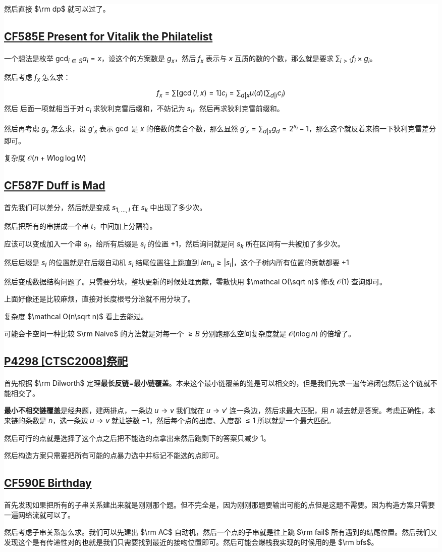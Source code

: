 然后直接 $\rm dp$ 就可以过了。

## [CF585E Present for Vitalik the Philatelist](https://www.luogu.com.cn/problem/CF585E)

一个想法是枚举 $\gcd_{i\in S}a_i=x$，设这个的方案数是 $g_x$，然后 $f_x$ 表示与 $x$ 互质的数的个数，那么就是要求 $\sum_{i>1}f_i\times g_i$。

然后考虑 $f_x$ 怎么求：
$$
f_x=\sum [\gcd(i,x)=1]c_i=\sum_{d|x}\mu(d)\left(\sum_{d|i}c_i\right)
$$
然后 后面一项就相当于对 $c_i$ 求狄利克雷后缀和，不妨记为 $s_i$，然后再求狄利克雷前缀和。

然后再考虑 $g_x$ 怎么求，设 $g'_x$ 表示 $\gcd$ 是 $x$ 的倍数的集合个数，那么显然 $g'_x=\sum_{d|x}g_d=2^{s_i}-1$，那么这个就反着来搞一下狄利克雷差分即可。

复杂度 $\mathcal O(n+W\log\log W)$

## [CF587F Duff is Mad](https://www.luogu.com.cn/problem/CF587F)

首先我们可以差分，然后就是变成 $s_{1,\dots,l}$ 在 $s_k$ 中出现了多少次。

然后把所有的串拼成一个串 $t$，中间加上分隔符。

应该可以变成加入一个串 $s_l$，给所有后缀是 $s_l$ 的位置 $+1$，然后询问就是问 $s_k$ 所在区间有一共被加了多少次。

然后后缀是 $s_l$ 的位置就是在后缀自动机 $s_l$ 结尾位置往上跳直到 $len_u\ge |s_l|$，这个子树内所有位置的贡献都要 $+1$

然后变成数据结构问题了。只需要分块，整块更新的时候处理贡献，零散快用 $\mathcal O(\sqrt n)$ 修改 $\mathcal O(1)$ 查询即可。

上面好像还是比较麻烦，直接对长度根号分治就不用分块了。

复杂度 $\mathcal O(n\sqrt n)$ 看上去能过。

可能会卡空间一种比较 $\rm Naive$ 的方法就是对每一个 $\ge B$ 分别跑那么空间复杂度就是 $\mathcal O(n\log n)$ 的倍增了。

## [P4298 [CTSC2008]祭祀](https://www.luogu.com.cn/problem/P4298)

首先根据 $\rm Dilworth$ 定理**最长反链**=**最小链覆盖**。本来这个最小链覆盖的链是可以相交的，但是我们先求一遍传递闭包然后这个链就不能相交了。

**最小不相交链覆盖**是经典题，建两排点，一条边 $u\to v$ 我们就在 $u\to v'$ 连一条边，然后求最大匹配，用 $n$ 减去就是答案。考虑正确性，本来链的条数是 $n$，选一条边 $u\to v$ 就让链数 $-1$，然后每个点的出度、入度都 $\le 1$ 所以就是一个最大匹配。

然后可行的点就是选择了这个点之后把不能选的点拿出来然后跑剩下的答案只减少 $1$。

然后构造方案只需要把所有可能的点暴力选中并标记不能选的点即可。

## [CF590E Birthday](https://www.luogu.com.cn/problem/CF590E)

首先发现如果把所有的子串关系建出来就是刚刚那个题。但不完全是，因为刚刚那题要输出可能的点但是这题不需要。因为构造方案只需要一遍网络流就可以了。

然后考虑子串关系怎么求。我们可以先建出 $\rm AC$ 自动机，然后一个点的子串就是往上跳 $\rm fail$ 所有遇到的结尾位置。然后我们又发现这个是有传递性对的也就是我们只需要找到最近的接吻位置即可。然后可能会爆栈我实现的时候用的是 $\rm bfs$。
